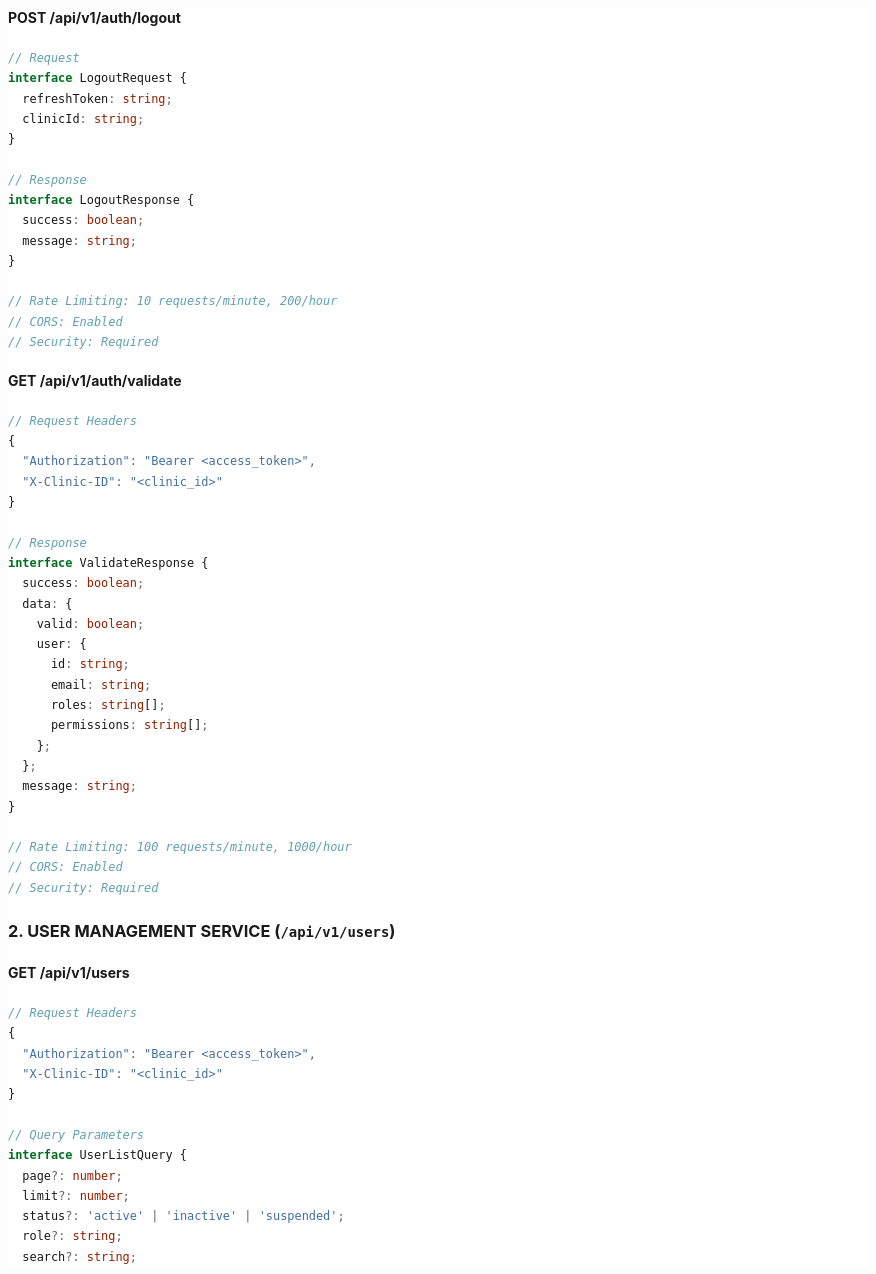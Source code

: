 #### **POST /api/v1/auth/logout**
```typescript
// Request
interface LogoutRequest {
  refreshToken: string;
  clinicId: string;
}

// Response
interface LogoutResponse {
  success: boolean;
  message: string;
}

// Rate Limiting: 10 requests/minute, 200/hour
// CORS: Enabled
// Security: Required
```

#### **GET /api/v1/auth/validate**
```typescript
// Request Headers
{
  "Authorization": "Bearer <access_token>",
  "X-Clinic-ID": "<clinic_id>"
}

// Response
interface ValidateResponse {
  success: boolean;
  data: {
    valid: boolean;
    user: {
      id: string;
      email: string;
      roles: string[];
      permissions: string[];
    };
  };
  message: string;
}

// Rate Limiting: 100 requests/minute, 1000/hour
// CORS: Enabled
// Security: Required
```

### **2. USER MANAGEMENT SERVICE (`/api/v1/users`)**

#### **GET /api/v1/users**
```typescript
// Request Headers
{
  "Authorization": "Bearer <access_token>",
  "X-Clinic-ID": "<clinic_id>"
}

// Query Parameters
interface UserListQuery {
  page?: number;
  limit?: number;
  status?: 'active' | 'inactive' | 'suspended';
  role?: string;
  search?: string;
```